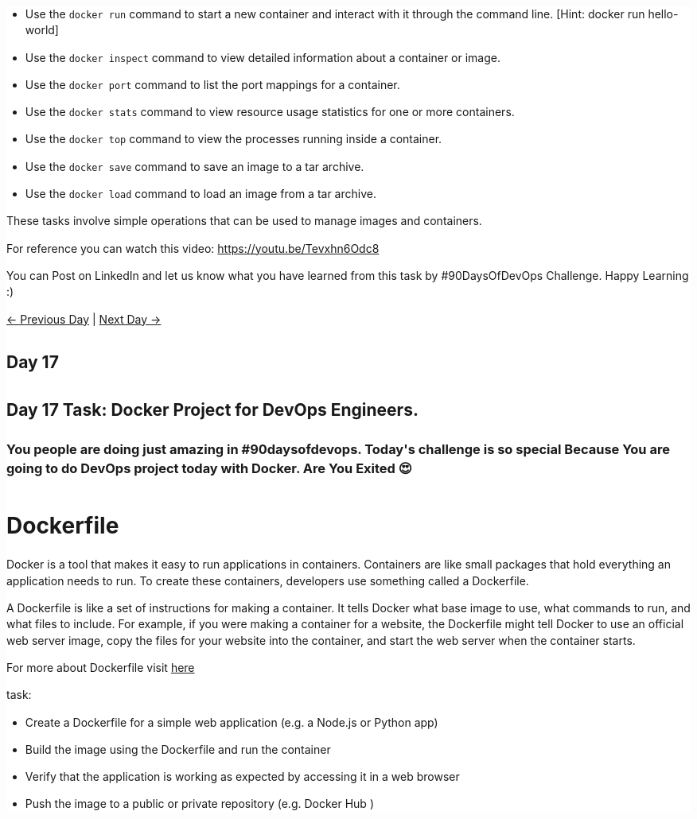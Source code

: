 - Use the `docker run` command to start a new container and interact with it through the command line. [Hint: docker run hello-world]

- Use the `docker inspect` command to view detailed information about a container or image.

- Use the `docker port` command to list the port mappings for a container.

- Use the `docker stats` command to view resource usage statistics for one or more containers.

- Use the `docker top` command to view the processes running inside a container.

- Use the `docker save` command to save an image to a tar archive.

- Use the `docker load` command to load an image from a tar archive.

These tasks involve simple operations that can be used to manage images and containers.

For reference you can watch this video:
https://youtu.be/Tevxhn6Odc8

You can Post on LinkedIn and let us know what you have learned from this task by #90DaysOfDevOps Challenge. Happy Learning :)

[← Previous Day](../day15/README.md) | [Next Day →](../day17/README.md)



## Day 17
## Day 17 Task: Docker Project for DevOps Engineers.

### You people are doing just amazing in **#90daysofdevops**. Today's challenge is so special Because You are going to do DevOps project today with Docker. Are You Exited 😍

# Dockerfile

Docker is a tool that makes it easy to run applications in containers. Containers are like small packages that hold everything an application needs to run. To create these containers, developers use something called a Dockerfile.

A Dockerfile is like a set of instructions for making a container. It tells Docker what base image to use, what commands to run, and what files to include. For example, if you were making a container for a website, the Dockerfile might tell Docker to use an official web server image, copy the files for your website into the container, and start the web server when the container starts.

For more about Dockerfile visit [here](https://rushikesh-mashidkar.hashnode.dev/dockerfile-docker-compose-swarm-and-volumes)

task:

- Create a Dockerfile for a simple web application (e.g. a Node.js or Python app)

- Build the image using the Dockerfile and run the container

- Verify that the application is working as expected by accessing it in a web browser

- Push the image to a public or private repository (e.g. Docker Hub )
